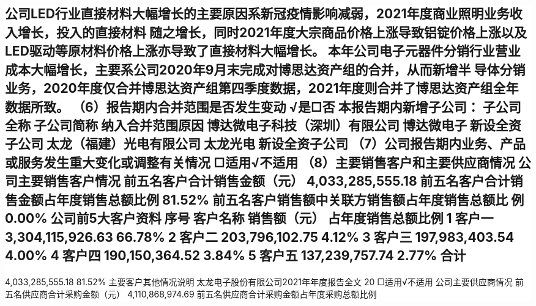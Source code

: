 公司LED行业直接材料大幅增长的主要原因系新冠疫情影响减弱，2021年度商业照明业务收入增长，投入的直接材料
随之增长，同时2021年度大宗商品价格上涨导致铝锭价格上涨以及LED驱动等原材料价格上涨亦导致了直接材料大幅增长。
本年公司电子元器件分销行业营业成本大幅增长，主要系公司2020年9月末完成对博思达资产组的合并，从而新增半
导体分销业务，2020年度仅合并博思达资产组第四季度数据，2021年度则合并了博思达资产组全年数据所致。
（6）报告期内合并范围是否发生变动
√是□否
本报告期内新增子公司：
子公司全称
子公司简称
纳入合并范围原因
博达微电子科技（深圳）有限公司
博达微电子
新设全资子公司
太龙（福建）光电有限公司
太龙光电
新设全资子公司
（7）公司报告期内业务、产品或服务发生重大变化或调整有关情况
□适用√不适用
（8）主要销售客户和主要供应商情况
公司主要销售客户情况
前五名客户合计销售金额（元）
4,033,285,555.18
前五名客户合计销售金额占年度销售总额比例
81.52%
前五名客户销售额中关联方销售额占年度销售总额比
例
0.00%
公司前5大客户资料
序号
客户名称
销售额（元）
占年度销售总额比例
1
客户一
3,304,115,926.63
66.78%
2
客户二
203,796,102.75
4.12%
3
客户三
197,983,403.54
4.00%
4
客户四
190,150,364.52
3.84%
5
客户五
137,239,757.74
2.77%
合计
--
4,033,285,555.18
81.52%
主要客户其他情况说明
太龙电子股份有限公司2021年年度报告全文
20
□适用√不适用
公司主要供应商情况
前五名供应商合计采购金额（元）
4,110,868,974.69
前五名供应商合计采购金额占年度采购总额比例
